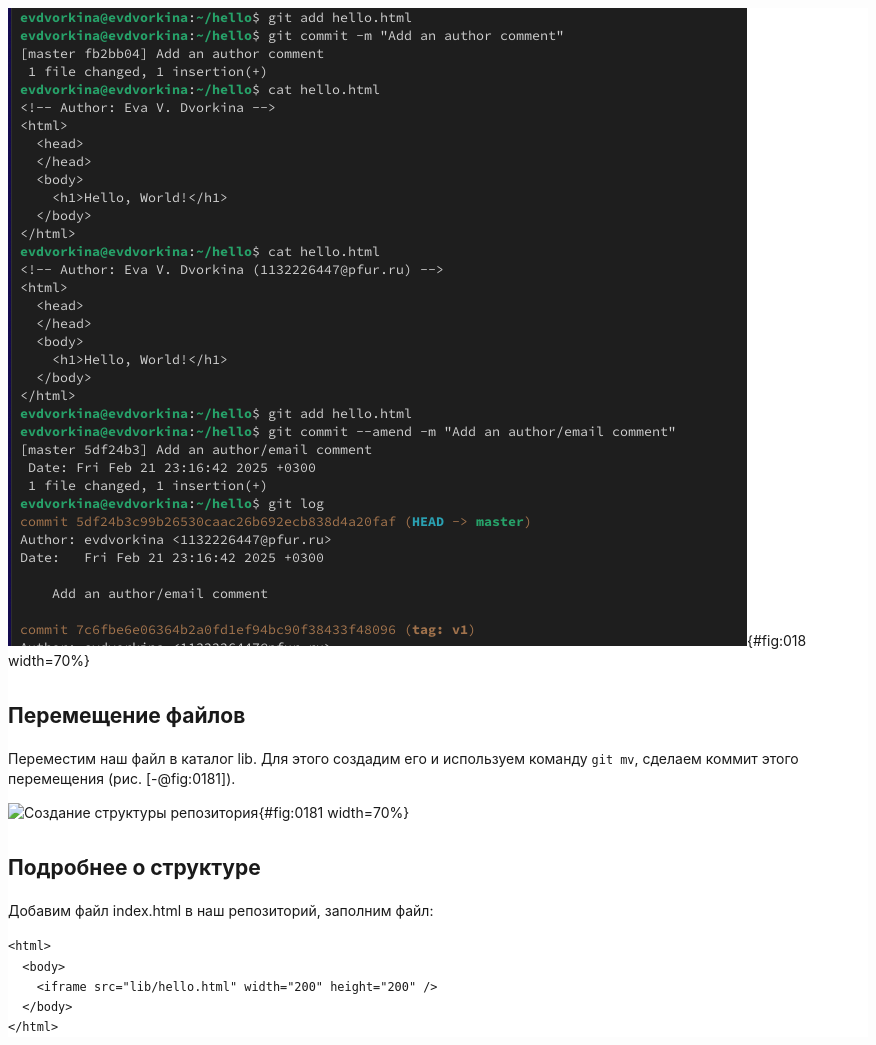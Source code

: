![Изменение предыдущего коммита](image/18.PNG){#fig:018 width=70%}

## Перемещение файлов

Переместим наш файл в каталог lib. Для этого создадим его и используем команду `git mv`, сделаем коммит этого перемещения (рис. [-@fig:0181]).

![Создание структуры репозитория](image/18а.PNG){#fig:0181 width=70%}

## Подробнее о структуре

Добавим файл index.html в наш репозиторий, заполним файл:

```
<html>
  <body>
    <iframe src="lib/hello.html" width="200" height="200" />
  </body>
</html>
```
